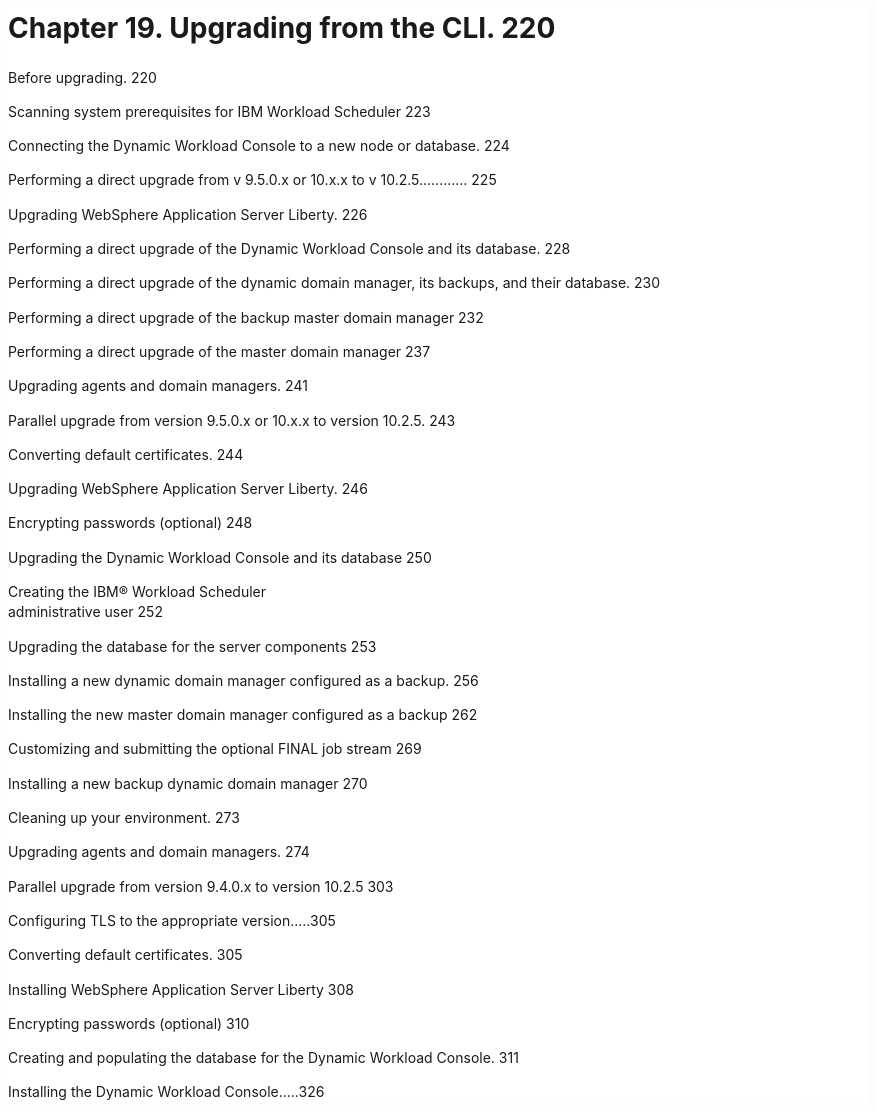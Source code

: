 # Chapter 19. Upgrading from the CLI. 220

Before upgrading. 220

Scanning system prerequisites for IBM Workload Scheduler 223

Connecting the Dynamic Workload Console to a new node or database. 224

Performing a direct upgrade from v 9.5.0.x or 10.x.x to v 10.2.5............ 225

Upgrading WebSphere Application Server Liberty. 226

Performing a direct upgrade of the Dynamic Workload Console and its database. 228

Performing a direct upgrade of the dynamic domain manager, its backups, and their database. 230

Performing a direct upgrade of the backup master domain manager 232

Performing a direct upgrade of the master domain manager 237

Upgrading agents and domain managers. 241

Parallel upgrade from version 9.5.0.x or 10.x.x to version 10.2.5. 243

Converting default certificates. 244

Upgrading WebSphere Application Server Liberty. 246

Encrypting passwords (optional) 248

Upgrading the Dynamic Workload Console and its database 250

Creating the IBM® Workload Scheduler  
administrative user 252

Upgrading the database for the server components 253

Installing a new dynamic domain manager configured as a backup. 256

Installing the new master domain manager configured as a backup 262

Customizing and submitting the optional FINAL job stream 269

Installing a new backup dynamic domain manager 270

Cleaning up your environment. 273

Upgrading agents and domain managers. 274

Parallel upgrade from version 9.4.0.x to version 10.2.5 303

Configuring TLS to the appropriate version.....305

Converting default certificates. 305

Installing WebSphere Application Server Liberty 308

Encrypting passwords (optional) 310

Creating and populating the database for the Dynamic Workload Console. 311

Installing the Dynamic Workload Console.....326
